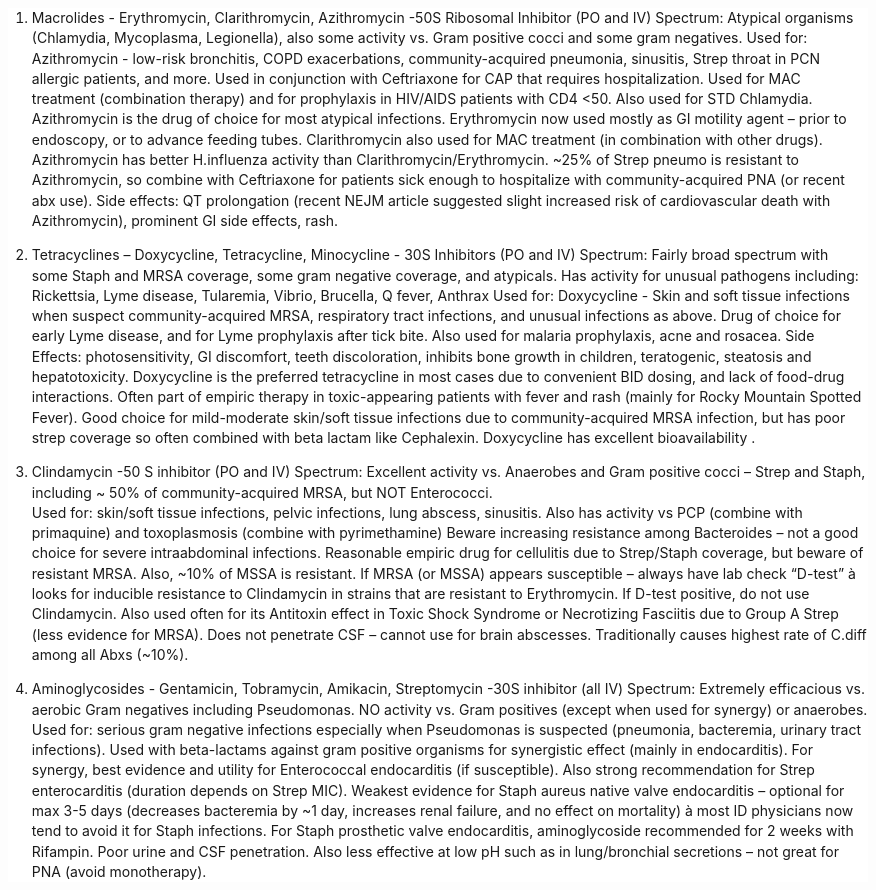 1. Macrolides - Erythromycin, Clarithromycin, Azithromycin -50S Ribosomal Inhibitor (PO and IV)
Spectrum: Atypical organisms (Chlamydia, Mycoplasma, Legionella), also some activity vs. Gram positive cocci and some gram negatives.
Used for: Azithromycin - low-risk bronchitis, COPD exacerbations,  community-acquired pneumonia, sinusitis, Strep throat in PCN allergic patients, and more.  Used in conjunction with Ceftriaxone for CAP that requires hospitalization.  Used for MAC treatment (combination therapy) and for prophylaxis in HIV/AIDS patients with CD4 <50.   Also used for STD Chlamydia.   
Azithromycin is the drug of choice for most atypical infections.
Erythromycin now used mostly as GI motility agent – prior to endoscopy, or to advance feeding tubes.
Clarithromycin also used for MAC treatment (in combination with other drugs).
Azithromycin has better H.influenza activity than Clarithromycin/Erythromycin.
~25% of Strep pneumo is resistant to Azithromycin, so combine with Ceftriaxone for patients sick enough to hospitalize with community-acquired PNA (or recent abx use).
Side effects: QT prolongation (recent NEJM article suggested slight  increased risk of cardiovascular death with Azithromycin), prominent GI side effects, rash.
 
2. Tetracyclines – Doxycycline, Tetracycline, Minocycline - 30S Inhibitors (PO and IV)
Spectrum: Fairly broad spectrum with some Staph and MRSA coverage, some gram negative coverage, and atypicals.   Has activity for unusual pathogens including: Rickettsia, Lyme disease, Tularemia, Vibrio, Brucella, Q fever, Anthrax
Used for: Doxycycline - Skin and soft tissue infections when suspect community-acquired MRSA, respiratory tract infections, and unusual infections as above.  Drug of choice for early Lyme disease, and for Lyme prophylaxis after tick bite.  Also used for malaria prophylaxis, acne and rosacea. 
Side Effects: photosensitivity, GI discomfort, teeth discoloration, inhibits bone growth in children, teratogenic, steatosis and hepatotoxicity.
Doxycycline is the preferred tetracycline in most cases due to convenient BID dosing, and lack of food-drug interactions.
Often part of empiric therapy in toxic-appearing patients with fever and rash (mainly for Rocky Mountain Spotted Fever). 
Good choice for mild-moderate skin/soft tissue infections due to community-acquired MRSA infection, but has poor strep coverage so often combined with beta lactam like Cephalexin.
Doxycycline has excellent bioavailability .
 
3. Clindamycin -50 S inhibitor (PO and IV)
Spectrum: Excellent activity vs. Anaerobes and Gram positive cocci – Strep and Staph, including ~ 50% of community-acquired MRSA, but NOT Enterococci.   
Used for: skin/soft tissue infections, pelvic infections, lung abscess, sinusitis.  Also has activity vs PCP (combine with primaquine) and toxoplasmosis (combine with pyrimethamine)
Beware increasing resistance among Bacteroides – not a good choice for severe intraabdominal infections.
Reasonable empiric drug for cellulitis due to Strep/Staph coverage, but beware of resistant MRSA.   Also, ~10% of MSSA is resistant. 
If MRSA (or MSSA) appears susceptible – always have lab check “D-test” à looks for inducible resistance to Clindamycin in strains that are resistant to Erythromycin.  If D-test positive, do not use Clindamycin.
Also used often for its Antitoxin effect in Toxic Shock Syndrome or Necrotizing Fasciitis due to Group A Strep (less evidence for MRSA).
Does not penetrate CSF – cannot use for brain abscesses.
Traditionally causes highest rate of C.diff among all Abxs (~10%). 
 
4. Aminoglycosides  - Gentamicin, Tobramycin, Amikacin, Streptomycin -30S inhibitor (all IV)
Spectrum: Extremely efficacious vs. aerobic Gram negatives including Pseudomonas.  NO activity vs. Gram positives (except when used for synergy) or anaerobes.  
Used for: serious gram negative infections especially when Pseudomonas is suspected (pneumonia, bacteremia, urinary tract infections). Used with beta-lactams against gram positive organisms for synergistic effect (mainly in endocarditis).
For synergy, best evidence and utility for Enterococcal endocarditis (if susceptible).  Also strong recommendation for Strep enterocarditis (duration depends on Strep MIC).  Weakest evidence for Staph aureus native valve endocarditis – optional for max 3-5 days (decreases bacteremia by ~1 day, increases renal failure, and no effect on mortality) à most ID physicians now tend to avoid it for Staph infections.  For Staph prosthetic valve endocarditis, aminoglycoside recommended for 2 weeks with Rifampin. 
Poor urine and CSF penetration.  Also less effective at low pH such as in lung/bronchial secretions – not great for PNA (avoid monotherapy).